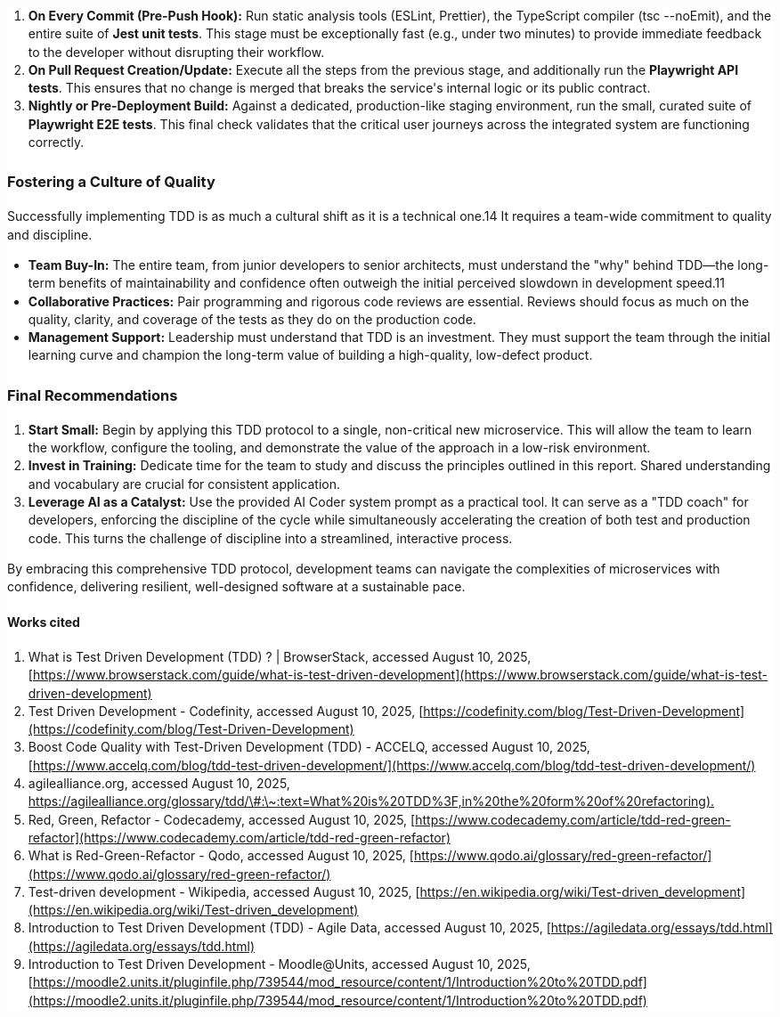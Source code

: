 1. **On Every Commit (Pre-Push Hook):** Run static analysis tools (ESLint, Prettier), the TypeScript compiler (tsc \--noEmit), and the entire suite of **Jest unit tests**. This stage must be exceptionally fast (e.g., under two minutes) to provide immediate feedback to the developer without disrupting their workflow.
2. **On Pull Request Creation/Update:** Execute all the steps from the previous stage, and additionally run the **Playwright API tests**. This ensures that no change is merged that breaks the service's internal logic or its public contract.
3. **Nightly or Pre-Deployment Build:** Against a dedicated, production-like staging environment, run the small, curated suite of **Playwright E2E tests**. This final check validates that the critical user journeys across the integrated system are functioning correctly.

### **Fostering a Culture of Quality**

Successfully implementing TDD is as much a cultural shift as it is a technical one.14 It requires a team-wide commitment to quality and discipline.

- **Team Buy-In:** The entire team, from junior developers to senior architects, must understand the "why" behind TDD—the long-term benefits of maintainability and confidence often outweigh the initial perceived slowdown in development speed.11
- **Collaborative Practices:** Pair programming and rigorous code reviews are essential. Reviews should focus as much on the quality, clarity, and coverage of the tests as they do on the production code.
- **Management Support:** Leadership must understand that TDD is an investment. They must support the team through the initial learning curve and champion the long-term value of building a high-quality, low-defect product.

### **Final Recommendations**

1. **Start Small:** Begin by applying this TDD protocol to a single, non-critical new microservice. This will allow the team to learn the workflow, configure the tooling, and demonstrate the value of the approach in a low-risk environment.
2. **Invest in Training:** Dedicate time for the team to study and discuss the principles outlined in this report. Shared understanding and vocabulary are crucial for consistent application.
3. **Leverage AI as a Catalyst:** Use the provided AI Coder system prompt as a practical tool. It can serve as a "TDD coach" for developers, enforcing the discipline of the cycle while simultaneously accelerating the creation of both test and production code. This turns the challenge of discipline into a streamlined, interactive process.

By embracing this comprehensive TDD protocol, development teams can navigate the complexities of microservices with confidence, delivering resilient, well-designed software at a sustainable pace.

#### **Works cited**

1. What is Test Driven Development (TDD) ? | BrowserStack, accessed August 10, 2025, [https://www.browserstack.com/guide/what-is-test-driven-development](https://www.browserstack.com/guide/what-is-test-driven-development)
2. Test Driven Development \- Codefinity, accessed August 10, 2025, [https://codefinity.com/blog/Test-Driven-Development](https://codefinity.com/blog/Test-Driven-Development)
3. Boost Code Quality with Test-Driven Development (TDD) \- ACCELQ, accessed August 10, 2025, [https://www.accelq.com/blog/tdd-test-driven-development/](https://www.accelq.com/blog/tdd-test-driven-development/)
4. agilealliance.org, accessed August 10, 2025, [https://agilealliance.org/glossary/tdd/\#:\~:text=What%20is%20TDD%3F,in%20the%20form%20of%20refactoring).](<https://agilealliance.org/glossary/tdd/#:~:text=What%20is%20TDD%3F,in%20the%20form%20of%20refactoring).>)
5. Red, Green, Refactor \- Codecademy, accessed August 10, 2025, [https://www.codecademy.com/article/tdd-red-green-refactor](https://www.codecademy.com/article/tdd-red-green-refactor)
6. What is Red-Green-Refactor \- Qodo, accessed August 10, 2025, [https://www.qodo.ai/glossary/red-green-refactor/](https://www.qodo.ai/glossary/red-green-refactor/)
7. Test-driven development \- Wikipedia, accessed August 10, 2025, [https://en.wikipedia.org/wiki/Test-driven_development](https://en.wikipedia.org/wiki/Test-driven_development)
8. Introduction to Test Driven Development (TDD) \- Agile Data, accessed August 10, 2025, [https://agiledata.org/essays/tdd.html](https://agiledata.org/essays/tdd.html)
9. Introduction to Test Driven Development \- Moodle@Units, accessed August 10, 2025, [https://moodle2.units.it/pluginfile.php/739544/mod_resource/content/1/Introduction%20to%20TDD.pdf](https://moodle2.units.it/pluginfile.php/739544/mod_resource/content/1/Introduction%20to%20TDD.pdf)